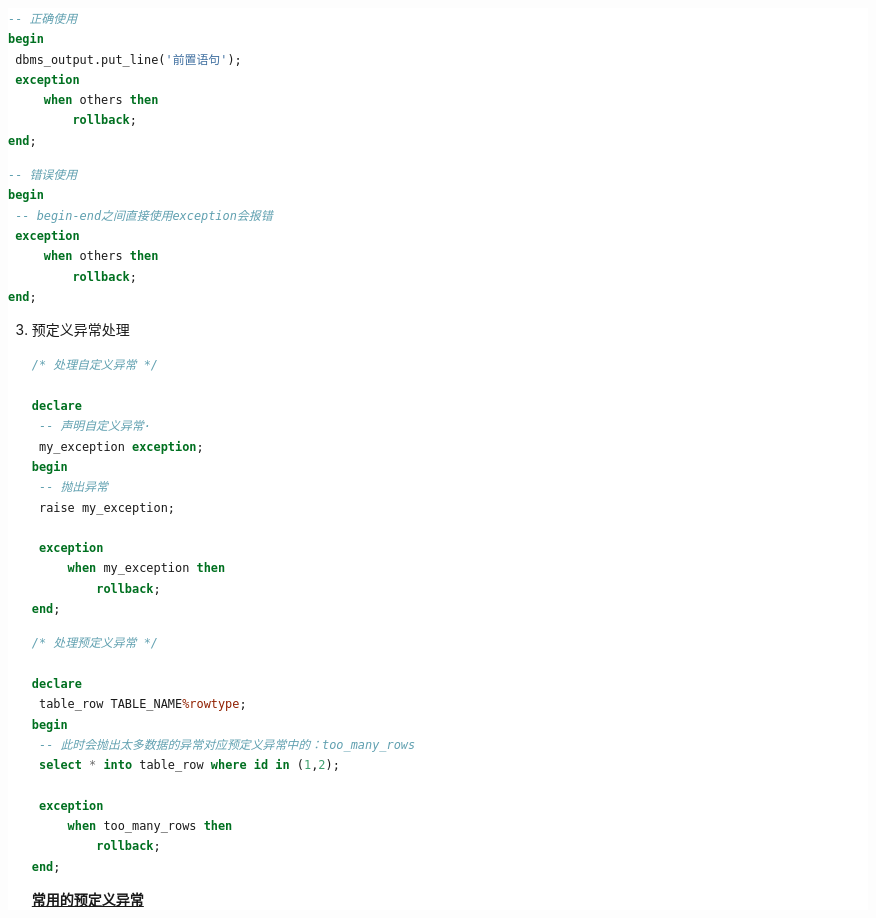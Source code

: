    ```sql
   -- 正确使用
   begin
   	dbms_output.put_line('前置语句');
   	exception
   		when others then
   			rollback;
   end;
   ```

   ```sql
   -- 错误使用
   begin
   	-- begin-end之间直接使用exception会报错
   	exception
   		when others then
   			rollback;
   end;
   ```

3. 预定义异常处理

   ```sql
   /* 处理自定义异常 */
   
   declare
   	-- 声明自定义异常·
   	my_exception exception;
   begin
   	-- 抛出异常
   	raise my_exception;
   	
   	exception
   		when my_exception then
   			rollback;
   end;
   ```

   ```sql
   /* 处理预定义异常 */
   
   declare
   	table_row TABLE_NAME%rowtype;
   begin
   	-- 此时会抛出太多数据的异常对应预定义异常中的：too_many_rows
   	select * into table_row where id in (1,2);
   	
   	exception
   		when too_many_rows then
   			rollback;
   end;
   ```

   **<u>常用的预定义异常</u>**
